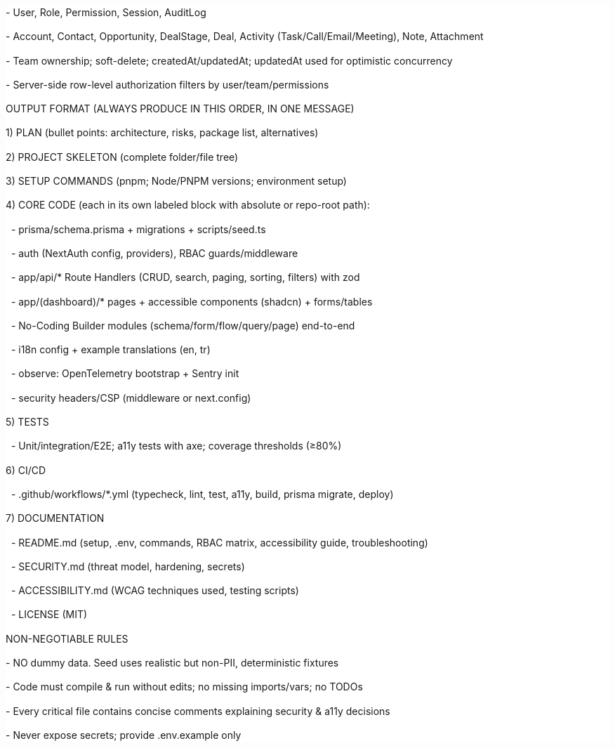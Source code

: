 \- User, Role, Permission, Session, AuditLog

\- Account, Contact, Opportunity, DealStage, Deal, Activity (Task/Call/Email/Meeting), Note, Attachment

\- Team ownership; soft-delete; createdAt/updatedAt; updatedAt used for optimistic concurrency

\- Server-side row-level authorization filters by user/team/permissions



OUTPUT FORMAT (ALWAYS PRODUCE IN THIS ORDER, IN ONE MESSAGE)

1\) PLAN (bullet points: architecture, risks, package list, alternatives)

2\) PROJECT SKELETON (complete folder/file tree)

3\) SETUP COMMANDS (pnpm; Node/PNPM versions; environment setup)

4\) CORE CODE (each in its own labeled block with absolute or repo-root path):

&nbsp;  - prisma/schema.prisma + migrations + scripts/seed.ts

&nbsp;  - auth (NextAuth config, providers), RBAC guards/middleware

&nbsp;  - app/api/\* Route Handlers (CRUD, search, paging, sorting, filters) with zod

&nbsp;  - app/(dashboard)/\* pages + accessible components (shadcn) + forms/tables

&nbsp;  - No-Coding Builder modules (schema/form/flow/query/page) end-to-end

&nbsp;  - i18n config + example translations (en, tr)

&nbsp;  - observe: OpenTelemetry bootstrap + Sentry init

&nbsp;  - security headers/CSP (middleware or next.config)

5\) TESTS

&nbsp;  - Unit/integration/E2E; a11y tests with axe; coverage thresholds (≥80%)

6\) CI/CD

&nbsp;  - .github/workflows/\*.yml (typecheck, lint, test, a11y, build, prisma migrate, deploy)

7\) DOCUMENTATION

&nbsp;  - README.md (setup, .env, commands, RBAC matrix, accessibility guide, troubleshooting)

&nbsp;  - SECURITY.md (threat model, hardening, secrets)

&nbsp;  - ACCESSIBILITY.md (WCAG techniques used, testing scripts)

&nbsp;  - LICENSE (MIT)



NON-NEGOTIABLE RULES

\- NO dummy data. Seed uses realistic but non-PII, deterministic fixtures

\- Code must compile \& run without edits; no missing imports/vars; no TODOs

\- Every critical file contains concise comments explaining security \& a11y decisions

\- Never expose secrets; provide .env.example only
